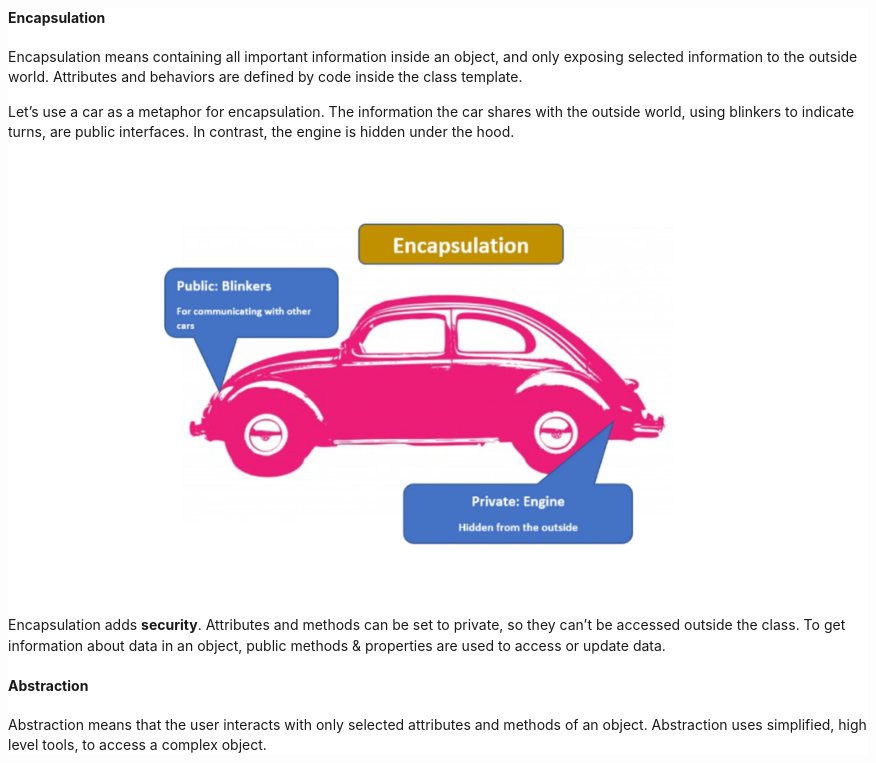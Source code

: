 #### Encapsulation

Encapsulation means containing all important information inside an object, and only exposing selected information to the outside world. Attributes and behaviors are defined by code inside the class template.

Let’s use a car as a metaphor for encapsulation. The information the car shares with the outside world, using blinkers to indicate turns, are public interfaces. In contrast, the engine is hidden under the hood.

![Encap](../../static/Encapsulation.png)

Encapsulation adds **security**. Attributes and methods can be set to private, so they can’t be accessed outside the class. To get information about data in an object, public methods & properties are used to access or update data.

#### Abstraction

Abstraction means that the user interacts with only selected attributes and methods of an object. Abstraction uses simplified, high level tools, to access a complex object.
